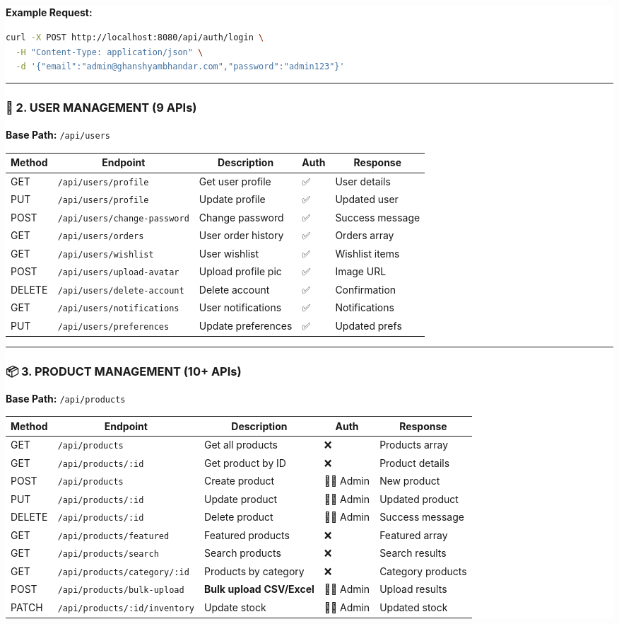 **Example Request:**
```bash
curl -X POST http://localhost:8080/api/auth/login \
  -H "Content-Type: application/json" \
  -d '{"email":"admin@ghanshyambhandar.com","password":"admin123"}'
```

---

### **👤 2. USER MANAGEMENT (9 APIs)**
**Base Path:** `/api/users`

| Method | Endpoint | Description | Auth | Response |
|--------|----------|-------------|------|----------|
| GET | `/api/users/profile` | Get user profile | ✅ | User details |
| PUT | `/api/users/profile` | Update profile | ✅ | Updated user |
| POST | `/api/users/change-password` | Change password | ✅ | Success message |
| GET | `/api/users/orders` | User order history | ✅ | Orders array |
| GET | `/api/users/wishlist` | User wishlist | ✅ | Wishlist items |
| POST | `/api/users/upload-avatar` | Upload profile pic | ✅ | Image URL |
| DELETE | `/api/users/delete-account` | Delete account | ✅ | Confirmation |
| GET | `/api/users/notifications` | User notifications | ✅ | Notifications |
| PUT | `/api/users/preferences` | Update preferences | ✅ | Updated prefs |

---

### **📦 3. PRODUCT MANAGEMENT (10+ APIs)**
**Base Path:** `/api/products`

| Method | Endpoint | Description | Auth | Response |
|--------|----------|-------------|------|----------|
| GET | `/api/products` | Get all products | ❌ | Products array |
| GET | `/api/products/:id` | Get product by ID | ❌ | Product details |
| POST | `/api/products` | Create product | 👨‍💼 Admin | New product |
| PUT | `/api/products/:id` | Update product | 👨‍💼 Admin | Updated product |
| DELETE | `/api/products/:id` | Delete product | 👨‍💼 Admin | Success message |
| GET | `/api/products/featured` | Featured products | ❌ | Featured array |
| GET | `/api/products/search` | Search products | ❌ | Search results |
| GET | `/api/products/category/:id` | Products by category | ❌ | Category products |
| POST | `/api/products/bulk-upload` | **Bulk upload CSV/Excel** | 👨‍💼 Admin | Upload results |
| PATCH | `/api/products/:id/inventory` | Update stock | 👨‍💼 Admin | Updated stock |

